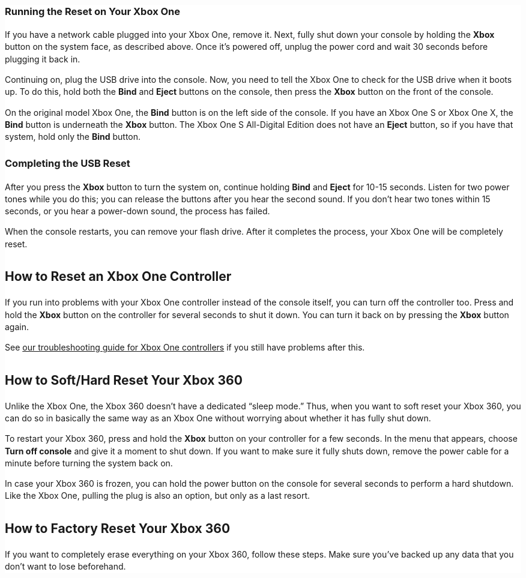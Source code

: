 ### Running the Reset on Your Xbox One

If you have a network cable plugged into your Xbox One, remove it. Next, fully shut down your console by holding the **Xbox** button on the system face, as described above. Once it’s powered off, unplug the power cord and wait 30 seconds before plugging it back in.

Continuing on, plug the USB drive into the console. Now, you need to tell the Xbox One to check for the USB drive when it boots up. To do this, hold both the **Bind** and **Eject** buttons on the console, then press the **Xbox** button on the front of the console.

On the original model Xbox One, the **Bind** button is on the left side of the console. If you have an Xbox One S or Xbox One X, the **Bind** button is underneath the **Xbox** button. The Xbox One S All-Digital Edition does not have an **Eject** button, so if you have that system, hold only the **Bind** button.

### Completing the USB Reset

After you press the **Xbox** button to turn the system on, continue holding **Bind** and **Eject** for 10-15 seconds. Listen for two power tones while you do this; you can release the buttons after you hear the second sound. If you don’t hear two tones within 15 seconds, or you hear a power-down sound, the process has failed.

When the console restarts, you can remove your flash drive. After it completes the process, your Xbox One will be completely reset.

How to Reset an Xbox One Controller
-----------------------------------

If you run into problems with your Xbox One controller instead of the console itself, you can turn off the controller too. Press and hold the **Xbox** button on the controller for several seconds to shut it down. You can turn it back on by pressing the **Xbox** button again.

See [our troubleshooting guide for Xbox One controllers](//www.makeuseof.com/tag/how-to-fix-xbox-one-controller-not-working/) if you still have problems after this.

How to Soft/Hard Reset Your Xbox 360
------------------------------------

Unlike the Xbox One, the Xbox 360 doesn’t have a dedicated “sleep mode.” Thus, when you want to soft reset your Xbox 360, you can do so in basically the same way as an Xbox One without worrying about whether it has fully shut down.

To restart your Xbox 360, press and hold the **Xbox** button on your controller for a few seconds. In the menu that appears, choose **Turn off console** and give it a moment to shut down. If you want to make sure it fully shuts down, remove the power cable for a minute before turning the system back on.

In case your Xbox 360 is frozen, you can hold the power button on the console for several seconds to perform a hard shutdown. Like the Xbox One, pulling the plug is also an option, but only as a last resort.

How to Factory Reset Your Xbox 360
----------------------------------

If you want to completely erase everything on your Xbox 360, follow these steps. Make sure you’ve backed up any data that you don’t want to lose beforehand.
